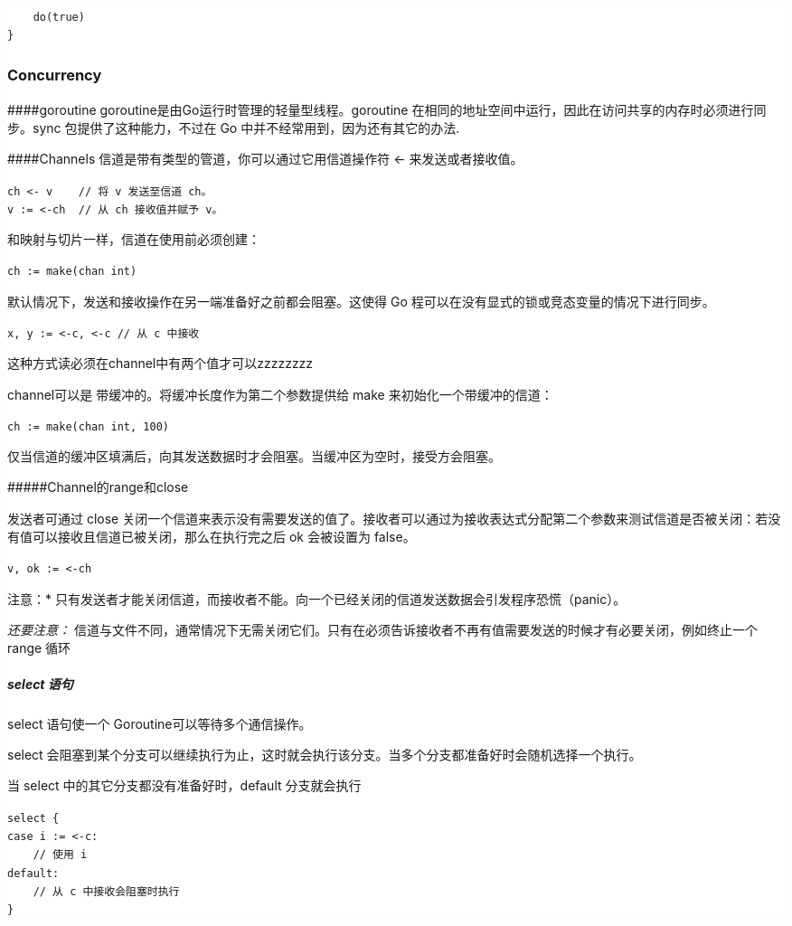 ```
	do(true)
}
```

### Concurrency
####goroutine
goroutine是由Go运行时管理的轻量型线程。goroutine 在相同的地址空间中运行，因此在访问共享的内存时必须进行同步。sync 包提供了这种能力，不过在 Go 中并不经常用到，因为还有其它的办法.


####Channels
信道是带有类型的管道，你可以通过它用信道操作符 <- 来发送或者接收值。
```
ch <- v    // 将 v 发送至信道 ch。
v := <-ch  // 从 ch 接收值并赋予 v。
```

和映射与切片一样，信道在使用前必须创建：

```
ch := make(chan int)
```
默认情况下，发送和接收操作在另一端准备好之前都会阻塞。这使得 Go 程可以在没有显式的锁或竞态变量的情况下进行同步。

```
x, y := <-c, <-c // 从 c 中接收
```
这种方式读必须在channel中有两个值才可以zzzzzzzz

channel可以是 带缓冲的。将缓冲长度作为第二个参数提供给 make 来初始化一个带缓冲的信道：

```
ch := make(chan int, 100)
```
仅当信道的缓冲区填满后，向其发送数据时才会阻塞。当缓冲区为空时，接受方会阻塞。

#####Channel的range和close

发送者可通过 close 关闭一个信道来表示没有需要发送的值了。接收者可以通过为接收表达式分配第二个参数来测试信道是否被关闭：若没有值可以接收且信道已被关闭，那么在执行完之后 ok 会被设置为 false。
```
v, ok := <-ch
```

注意：* 只有发送者才能关闭信道，而接收者不能。向一个已经关闭的信道发送数据会引发程序恐慌（panic）。

*还要注意：* 信道与文件不同，通常情况下无需关闭它们。只有在必须告诉接收者不再有值需要发送的时候才有必要关闭，例如终止一个 range 循环

##### select 语句
select 语句使一个 Goroutine可以等待多个通信操作。

select 会阻塞到某个分支可以继续执行为止，这时就会执行该分支。当多个分支都准备好时会随机选择一个执行。

当 select 中的其它分支都没有准备好时，default 分支就会执行



```
select {
case i := <-c:
    // 使用 i
default:
    // 从 c 中接收会阻塞时执行
}
```
